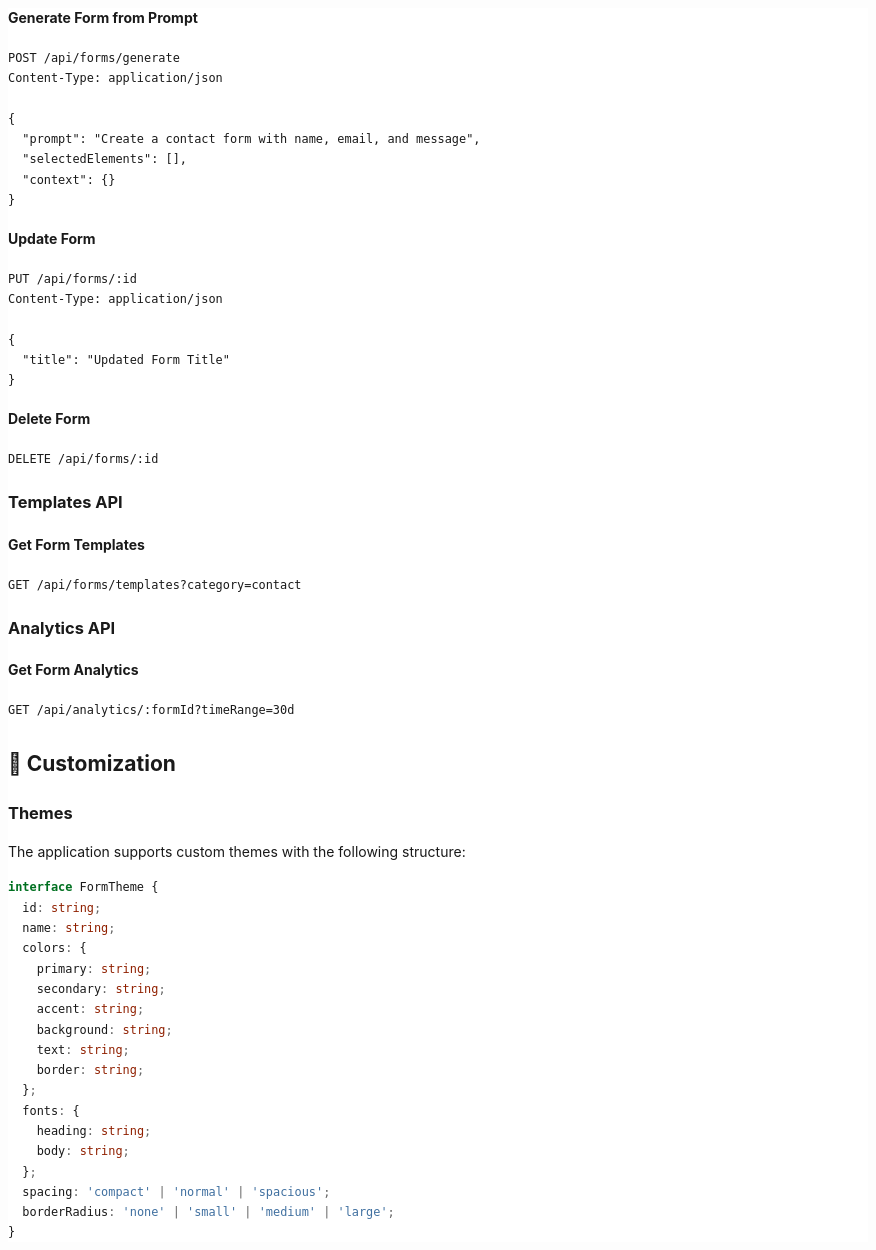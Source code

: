#### Generate Form from Prompt
```http
POST /api/forms/generate
Content-Type: application/json

{
  "prompt": "Create a contact form with name, email, and message",
  "selectedElements": [],
  "context": {}
}
```

#### Update Form
```http
PUT /api/forms/:id
Content-Type: application/json

{
  "title": "Updated Form Title"
}
```

#### Delete Form
```http
DELETE /api/forms/:id
```

### Templates API

#### Get Form Templates
```http
GET /api/forms/templates?category=contact
```

### Analytics API

#### Get Form Analytics
```http
GET /api/analytics/:formId?timeRange=30d
```

## 🎨 Customization

### Themes
The application supports custom themes with the following structure:

```typescript
interface FormTheme {
  id: string;
  name: string;
  colors: {
    primary: string;
    secondary: string;
    accent: string;
    background: string;
    text: string;
    border: string;
  };
  fonts: {
    heading: string;
    body: string;
  };
  spacing: 'compact' | 'normal' | 'spacious';
  borderRadius: 'none' | 'small' | 'medium' | 'large';
}
```